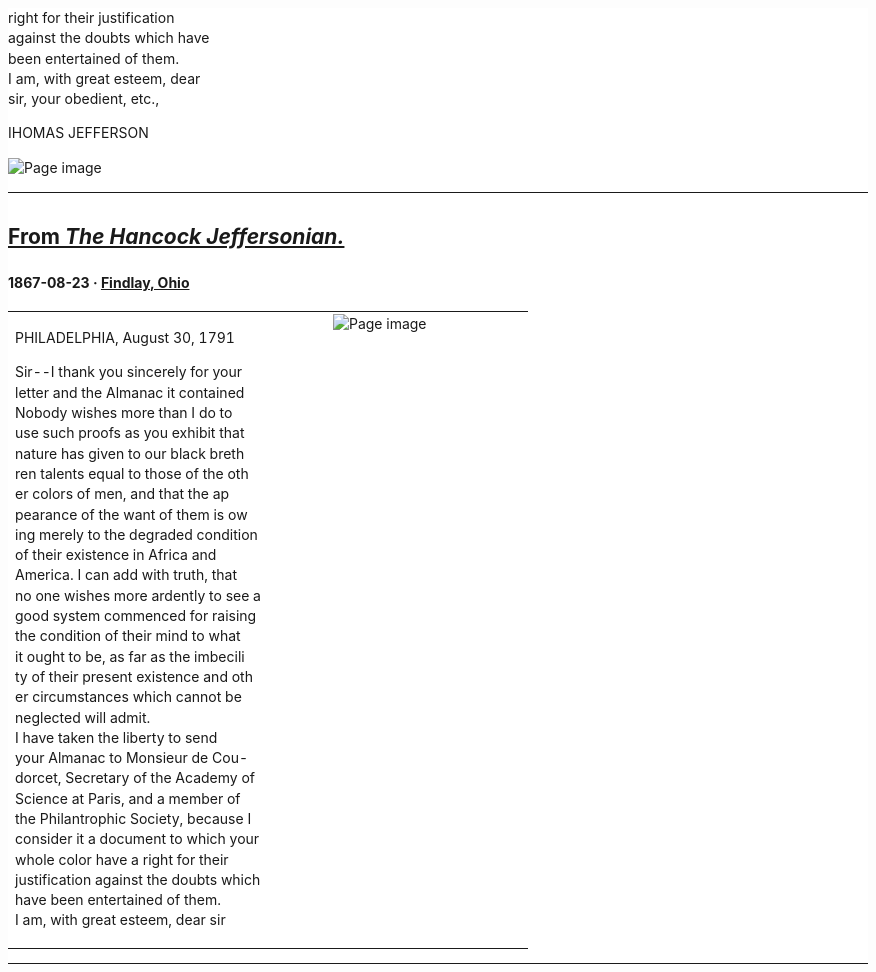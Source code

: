 right for their justification  
against the doubts which have  
been entertained of them.  
I am, with great esteem, dear  
sir, your obedient, etc.,  
  
IHOMAS JEFFERSON
</td><td style="width: 50%; max-height: 75%; margin: auto; display: block;">
<img alt="Page image" src="https://tile.loc.gov/image-services/iiif/service:ndnp:ohi:batch_ohi_kent_ver02:data:sn85038222:00280774923:1867082201:0346/pct:55.32084495815066,31.477317815103824,11.877241929055401,22.07379976193625/!600,600/0/default.jpg"/>
</td>
</tr></table>

---

## [From _The Hancock Jeffersonian._](https://www.loc.gov/resource/sn85042591/1867-08-23/ed-1/?sp=4)

#### 1867-08-23 &middot; [Findlay, Ohio](http://dbpedia.org/resource/Findlay%2C_Ohio)

<table style="width: 100%;"><tr><td style="width: 50%">

  
  
PHILADELPHIA, August 30, 1791  
  
Sir--I thank you sincerely for your  
letter and the Almanac it contained  
Nobody wishes more than I do to  
use such proofs as you exhibit that  
nature has given to our black breth­  
ren talents equal to those of the oth  
er colors of men, and that the ap  
pearance of the want of them is ow­  
ing merely to the degraded condition  
of their existence in Africa and  
America. I can add with truth, that  
no one wishes more ardently to see a  
good system commenced for raising  
the condition of their mind to what  
it ought to be, as far as the imbecili  
ty of their present existence and oth  
er circumstances which cannot be  
neglected will admit.  
I have taken the liberty to send  
your Almanac to Monsieur de Cou-  
dorcet, Secretary of the Academy of  
Science at Paris, and a member of  
the Philantrophic Society, because I  
consider it a document to which your  
whole color have a right for their  
justification against the doubts which  
have been entertained of them.  
I am, with great esteem, dear sir
</td><td style="width: 50%; max-height: 75%; margin: auto; display: block;">
<img alt="Page image" src="https://tile.loc.gov/image-services/iiif/service:ndnp:ohi:batch_ohi_iago_ver01:data:sn85042591:00280774972:1867082301:0023/pct:46.03268070072133,64.85104490884838,10.010304725452672,13.62827923521565/!600,600/0/default.jpg"/>
</td>
</tr></table>

---